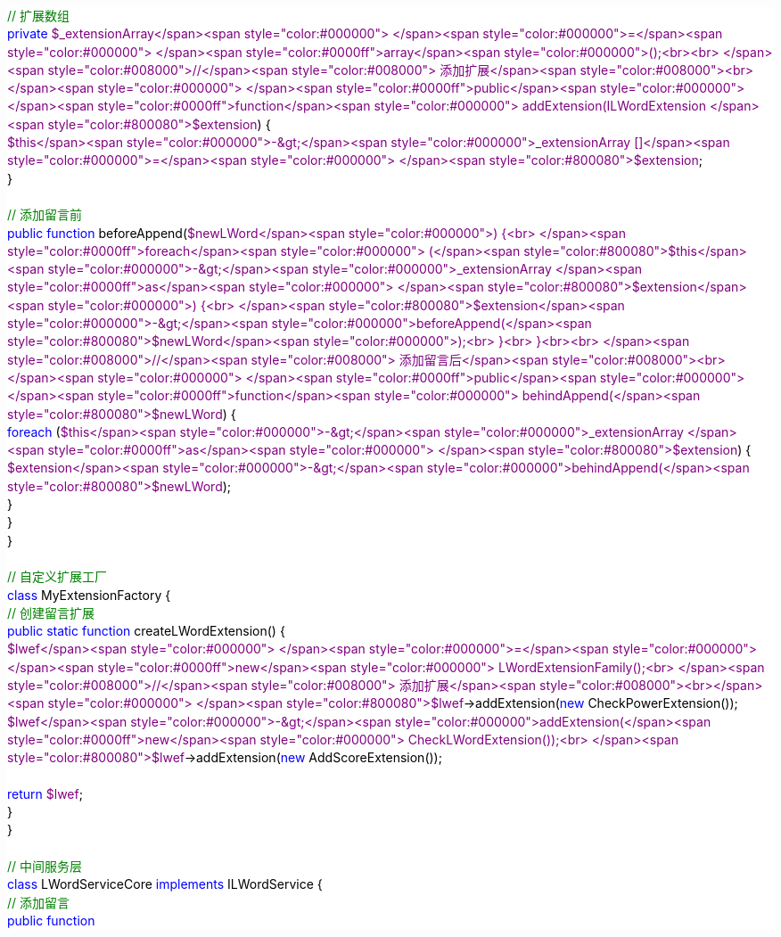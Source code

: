 </span><span style="color:#008000">//</span><span style="color:#008000"> 扩展数组</span><span style="color:#008000"><br></span><span style="color:#000000">    </span><span style="color:#0000ff">private</span><span style="color:#000000"> </span><span style="color:#800080">$_extensionArray</span><span style="color:#000000"> </span><span style="color:#000000">=</span><span style="color:#000000"> </span><span style="color:#0000ff">array</span><span style="color:#000000">();<br><br>    </span><span style="color:#008000">//</span><span style="color:#008000"> 添加扩展</span><span style="color:#008000"><br></span><span style="color:#000000">    </span><span style="color:#0000ff">public</span><span style="color:#000000"> </span><span style="color:#0000ff">function</span><span style="color:#000000"> addExtension(ILWordExtension </span><span style="color:#800080">$extension</span><span style="color:#000000">) {<br>        </span><span style="color:#800080">$this</span><span style="color:#000000">-&gt;</span><span style="color:#000000">_extensionArray []</span><span style="color:#000000">=</span><span style="color:#000000"> </span><span style="color:#800080">$extension</span><span style="color:#000000">;<br>    }<br><br>    </span><span style="color:#008000">//</span><span style="color:#008000"> 添加留言前</span><span style="color:#008000"><br></span><span style="color:#000000">    </span><span style="color:#0000ff">public</span><span style="color:#000000"> </span><span style="color:#0000ff">function</span><span style="color:#000000"> beforeAppend(</span><span style="color:#800080">$newLWord</span><span style="color:#000000">) {<br>        </span><span style="color:#0000ff">foreach</span><span style="color:#000000"> (</span><span style="color:#800080">$this</span><span style="color:#000000">-&gt;</span><span style="color:#000000">_extensionArray </span><span style="color:#0000ff">as</span><span style="color:#000000"> </span><span style="color:#800080">$extension</span><span style="color:#000000">) {<br>            </span><span style="color:#800080">$extension</span><span style="color:#000000">-&gt;</span><span style="color:#000000">beforeAppend(</span><span style="color:#800080">$newLWord</span><span style="color:#000000">);<br>        }<br>    }<br><br>    </span><span style="color:#008000">//</span><span style="color:#008000"> 添加留言后</span><span style="color:#008000"><br></span><span style="color:#000000">    </span><span style="color:#0000ff">public</span><span style="color:#000000"> </span><span style="color:#0000ff">function</span><span style="color:#000000"> behindAppend(</span><span style="color:#800080">$newLWord</span><span style="color:#000000">) {<br>        </span><span style="color:#0000ff">foreach</span><span style="color:#000000"> (</span><span style="color:#800080">$this</span><span style="color:#000000">-&gt;</span><span style="color:#000000">_extensionArray </span><span style="color:#0000ff">as</span><span style="color:#000000"> </span><span style="color:#800080">$extension</span><span style="color:#000000">) {<br>            </span><span style="color:#800080">$extension</span><span style="color:#000000">-&gt;</span><span style="color:#000000">behindAppend(</span><span style="color:#800080">$newLWord</span><span style="color:#000000">);<br>        }<br>    }<br>}<br><br></span><span style="color:#008000">//</span><span style="color:#008000"> 自定义扩展工厂</span><span style="color:#008000"><br></span><span style="color:#0000ff">class</span><span style="color:#000000"> MyExtensionFactory {<br>    </span><span style="color:#008000">//</span><span style="color:#008000"> 创建留言扩展</span><span style="color:#008000"><br></span><span style="color:#000000">    </span><span style="color:#0000ff">public</span><span style="color:#000000"> </span><span style="color:#0000ff">static</span><span style="color:#000000"> </span><span style="color:#0000ff">function</span><span style="color:#000000"> createLWordExtension() {<br>        </span><span style="color:#800080">$lwef</span><span style="color:#000000"> </span><span style="color:#000000">=</span><span style="color:#000000"> </span><span style="color:#0000ff">new</span><span style="color:#000000"> LWordExtensionFamily();<br>        </span><span style="color:#008000">//</span><span style="color:#008000"> 添加扩展</span><span style="color:#008000"><br></span><span style="color:#000000">        </span><span style="color:#800080">$lwef</span><span style="color:#000000">-&gt;</span><span style="color:#000000">addExtension(</span><span style="color:#0000ff">new</span><span style="color:#000000"> CheckPowerExtension());<br>        </span><span style="color:#800080">$lwef</span><span style="color:#000000">-&gt;</span><span style="color:#000000">addExtension(</span><span style="color:#0000ff">new</span><span style="color:#000000"> CheckLWordExtension());<br>        </span><span style="color:#800080">$lwef</span><span style="color:#000000">-&gt;</span><span style="color:#000000">addExtension(</span><span style="color:#0000ff">new</span><span style="color:#000000"> AddScoreExtension());<br><br>        </span><span style="color:#0000ff">return</span><span style="color:#000000"> </span><span style="color:#800080">$lwef</span><span style="color:#000000">;<br>    }<br>}<br><br></span><span style="color:#008000">//</span><span style="color:#008000"> 中间服务层</span><span style="color:#008000"><br></span><span style="color:#0000ff">class</span><span style="color:#000000"> LWordServiceCore </span><span style="color:#0000ff">implements</span><span style="color:#000000"> ILWordService {<br>    </span><span style="color:#008000">//</span><span style="color:#008000"> 添加留言</span><span style="color:#008000"><br></span><span style="color:#000000">    </span><span style="color:#0000ff">public</span><span style="color:#000000"> </span><span style="color:#0000ff">function</span><span style="color:#000000">